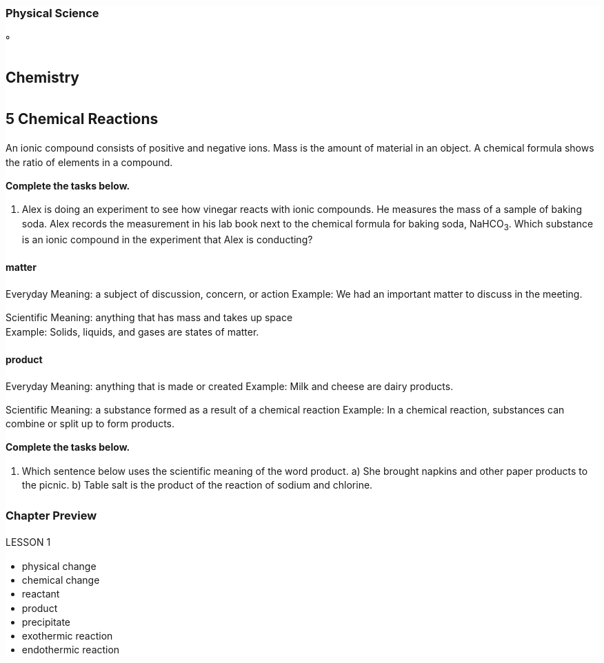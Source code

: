### Physical Science
°
## Chemistry

## 5 Chemical Reactions

An ionic compound consists of positive and negative ions. Mass is the amount of
material in an object. A chemical formula shows the ratio of elements in a
compound.

**Complete the tasks below.**   

1. Alex is doing an experiment to see how vinegar reacts with ionic compounds.
He measures the mass of a sample of baking soda. Alex records the measurement in
his lab book next to the chemical formula for baking soda, NaHCO<sub>3</sub>. Which
substance is an ionic compound in the experiment that Alex is conducting?

#### matter

Everyday Meaning:
a subject of discussion, concern, or action
Example: We had an important
matter to discuss in the meeting.

Scientific Meaning:
anything that has mass and takes up space   
Example: Solids, liquids, and gases are states of matter.



#### product

Everyday Meaning:
anything that is made or created Example: Milk and cheese are dairy products.

Scientific Meaning:
a substance formed as a result of a chemical reaction
Example: In a chemical reaction, substances can combine or split up to form products.


**Complete the tasks below.**   

1. Which sentence below uses the scientific meaning of the word product.
a) She brought napkins and other paper products to the picnic.
b) Table salt is the product of the reaction of sodium and chlorine.


### Chapter Preview



LESSON 1
- physical change
- chemical change
- reactant
- product
- precipitate
- exothermic reaction
- endothermic reaction
